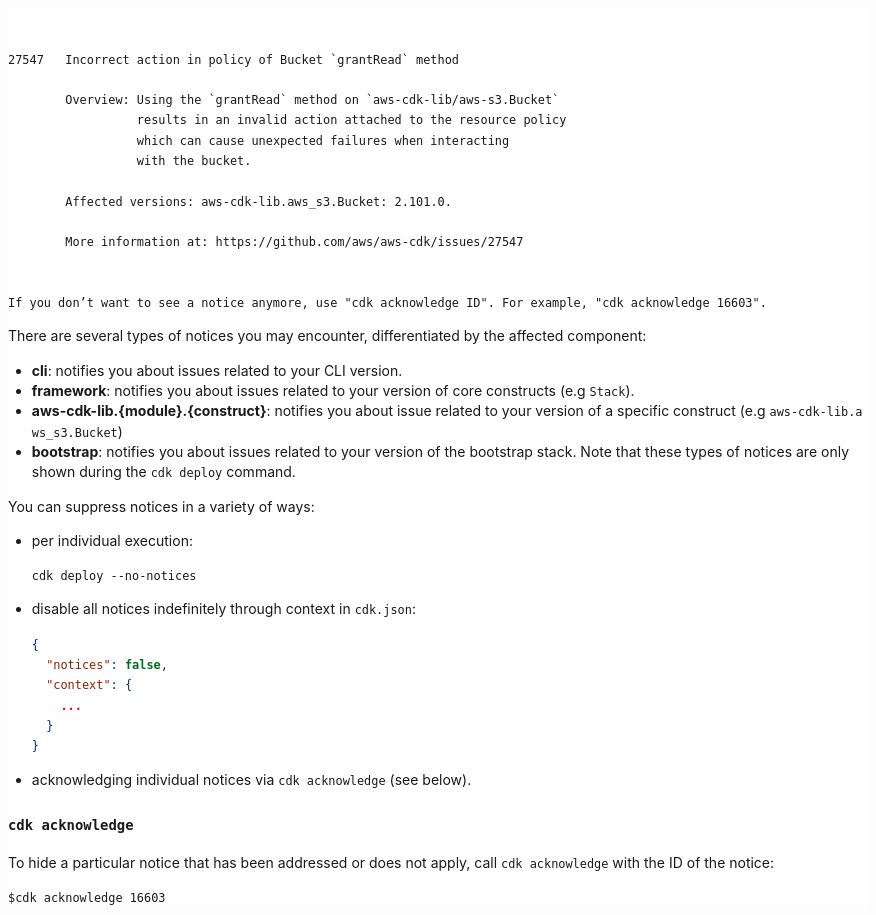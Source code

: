 ```console


27547   Incorrect action in policy of Bucket `grantRead` method

        Overview: Using the `grantRead` method on `aws-cdk-lib/aws-s3.Bucket`
                  results in an invalid action attached to the resource policy
                  which can cause unexpected failures when interacting
                  with the bucket.

        Affected versions: aws-cdk-lib.aws_s3.Bucket: 2.101.0.

        More information at: https://github.com/aws/aws-cdk/issues/27547


If you don’t want to see a notice anymore, use "cdk acknowledge ID". For example, "cdk acknowledge 16603".
```

There are several types of notices you may encounter, differentiated by the affected component:

- **cli**: notifies you about issues related to your CLI version.
- **framework**: notifies you about issues related to your version of core constructs (e.g `Stack`).
- **aws-cdk-lib.{module}.{construct}**: notifies you about issue related to your version of a specific construct (e.g `aws-cdk-lib.aws_s3.Bucket`)
- **bootstrap**: notifies you about issues related to your version of the bootstrap stack. Note that these types of notices are only shown during the `cdk deploy` command.

You can suppress notices in a variety of ways:

- per individual execution:

  `cdk deploy --no-notices`

- disable all notices indefinitely through context in `cdk.json`:

  ```json
  {
    "notices": false,
    "context": {
      ...
    }
  }
  ```

- acknowledging individual notices via `cdk acknowledge` (see below).

### `cdk acknowledge`

To hide a particular notice that has been addressed or does not apply, call `cdk acknowledge` with the ID of
the notice:

```console
$cdk acknowledge 16603
```
